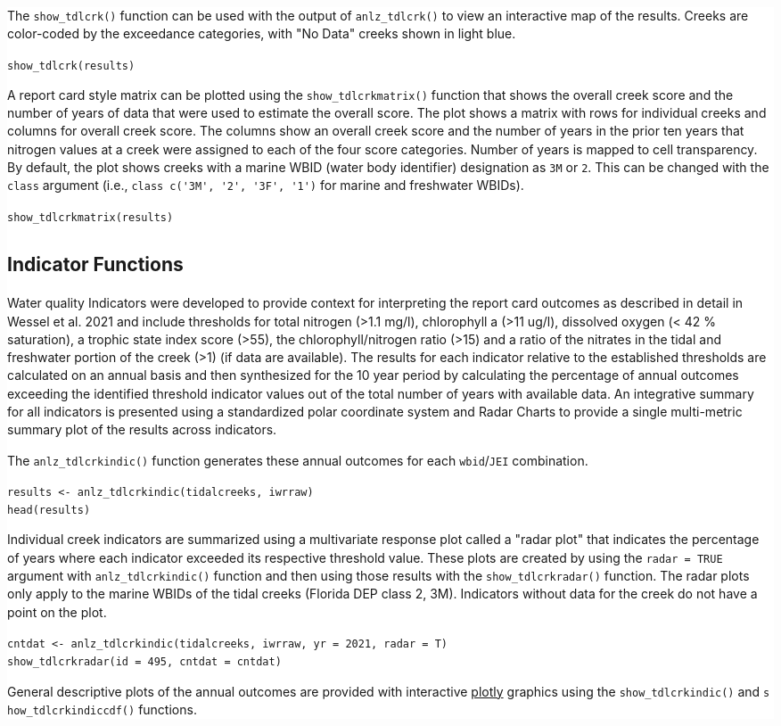 The `show_tdlcrk()` function can be used with the output of `anlz_tdlcrk()` to view an interactive map of the results. Creeks are color-coded by the exceedance categories, with "No Data" creeks shown in light blue.  

```{r, eval = T, cache = F}
show_tdlcrk(results)
```

A report card style matrix can be plotted using the `show_tdlcrkmatrix()` function that shows the overall creek score and the number of years of data that were used to estimate the overall score. The plot shows a matrix with rows for individual creeks and columns for overall creek score.  The columns show an overall creek score and the number of years in the prior ten years that nitrogen values at a creek were assigned to each of the four score categories.  Number of years is mapped to cell transparency.  By default, the plot shows creeks with a marine WBID (water body identifier) designation as `3M` or `2`.  This can be changed with the `class` argument (i.e., `class c('3M', '2', '3F', '1')` for marine and freshwater WBIDs). 

```{r, fig.height = 10, fig.width = 6}
show_tdlcrkmatrix(results)
```

## Indicator Functions
Water quality Indicators were developed to provide context for interpreting the report card outcomes as described in detail in Wessel et al. 2021 and include thresholds for total nitrogen (>1.1 mg/l), chlorophyll a (>11 ug/l), dissolved oxygen (< 42 % saturation), a trophic state index score (>55), the chlorophyll/nitrogen ratio (>15) and a ratio of the nitrates in the tidal and freshwater portion of the creek (>1) (if data are available).  The results for each indicator relative to the established thresholds are calculated on an annual basis and then synthesized for the 10 year period by calculating the percentage of annual outcomes exceeding the identified threshold indicator values out of the total number of years with available data. An integrative summary for all indicators is presented using a standardized polar coordinate system and Radar Charts to provide a single multi-metric summary plot of the results across indicators.  

The `anlz_tdlcrkindic()` function generates these annual outcomes for each `wbid`/`JEI` combination.

```{r}
results <- anlz_tdlcrkindic(tidalcreeks, iwrraw)
head(results)
```

Individual creek indicators are summarized using a multivariate response plot called a "radar plot" that indicates the percentage of years where each indicator exceeded its respective threshold value. These plots are created by using the `radar = TRUE` argument with `anlz_tdlcrkindic()` function and then using those results with the `show_tdlcrkradar()` function. The radar plots only apply to the marine WBIDs of the tidal creeks (Florida DEP class 2, 3M). Indicators without data for the creek do not have a point on the plot.

```{r, fig.width = 5, fig.height = 5}
cntdat <- anlz_tdlcrkindic(tidalcreeks, iwrraw, yr = 2021, radar = T)
show_tdlcrkradar(id = 495, cntdat = cntdat)
```


General descriptive plots of the annual outcomes are provided with interactive [plotly](https://plot.ly/r/) graphics using the `show_tdlcrkindic()` and `show_tdlcrkindiccdf()` functions. 
